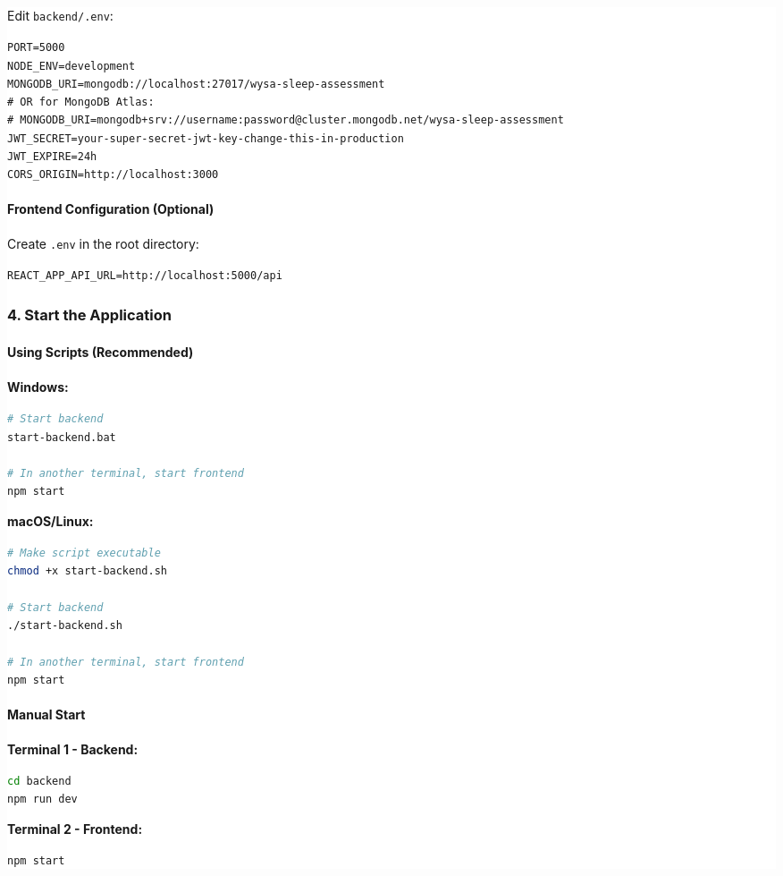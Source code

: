 Edit `backend/.env`:
```env
PORT=5000
NODE_ENV=development
MONGODB_URI=mongodb://localhost:27017/wysa-sleep-assessment
# OR for MongoDB Atlas:
# MONGODB_URI=mongodb+srv://username:password@cluster.mongodb.net/wysa-sleep-assessment
JWT_SECRET=your-super-secret-jwt-key-change-this-in-production
JWT_EXPIRE=24h
CORS_ORIGIN=http://localhost:3000
```

#### Frontend Configuration (Optional)
Create `.env` in the root directory:
```env
REACT_APP_API_URL=http://localhost:5000/api
```

### 4. Start the Application

#### Using Scripts (Recommended)

**Windows:**
```bash
# Start backend
start-backend.bat

# In another terminal, start frontend
npm start
```

**macOS/Linux:**
```bash
# Make script executable
chmod +x start-backend.sh

# Start backend
./start-backend.sh

# In another terminal, start frontend
npm start
```

#### Manual Start

**Terminal 1 - Backend:**
```bash
cd backend
npm run dev
```

**Terminal 2 - Frontend:**
```bash
npm start
```
